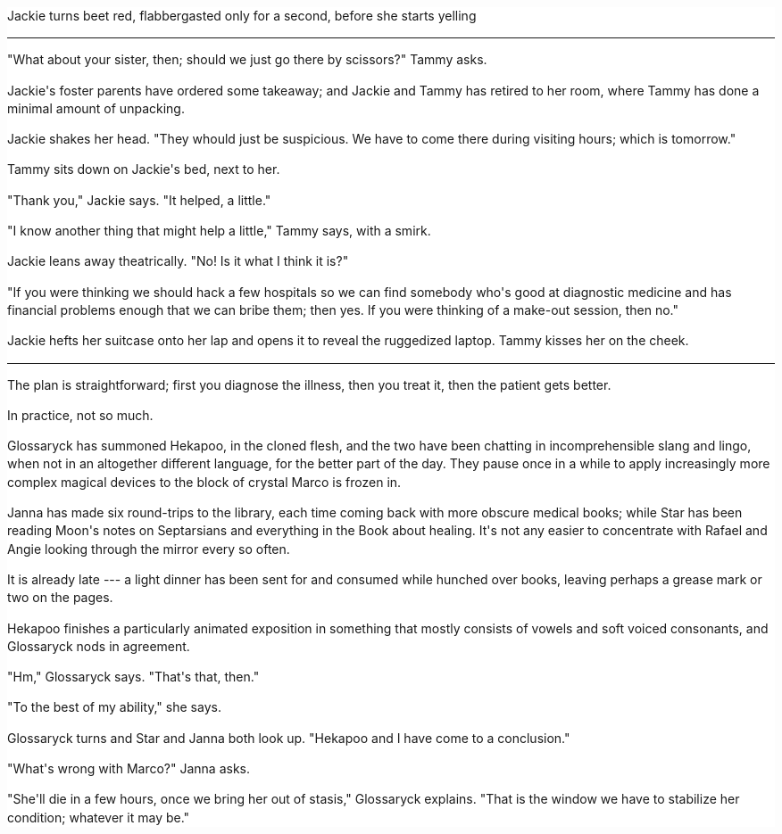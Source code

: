 Jackie turns beet red, flabbergasted only for a second, before she starts yelling

----

"What about your sister, then; should we just go there by scissors?" Tammy asks.

Jackie's foster parents have ordered some takeaway; and Jackie and Tammy has retired
to her room, where Tammy has done a minimal amount of unpacking.

Jackie shakes her head. "They whould just be suspicious. We have to come there during
visiting hours; which is tomorrow."

Tammy sits down on Jackie's bed, next to her.

"Thank you," Jackie says. "It helped, a little."

"I know another thing that might help a little," Tammy says, with a smirk.

Jackie leans away theatrically. "No! Is it what I think it is?"

"If you were thinking we should hack a few hospitals so we can find somebody
who's good at diagnostic medicine and has financial problems enough that we
can bribe them; then yes. If you were thinking of a make-out session, then no."

Jackie hefts her suitcase onto her lap and opens it to reveal the ruggedized
laptop. Tammy kisses her on the cheek.

----

The plan is straightforward; first you diagnose the illness, then you treat it,
then the patient gets better.

In practice, not so much.

Glossaryck has summoned Hekapoo, in the cloned flesh, and the two have been
chatting in incomprehensible slang and lingo, when not in an altogether different
language, for the better part of the day. They pause once in a while to apply
increasingly more complex magical devices to the block of crystal Marco is frozen
in.

Janna has made six round-trips to the library, each time coming back with more
obscure medical books; while Star has been reading Moon's notes on Septarsians
and everything in the Book about healing. It's not any easier to concentrate
with Rafael and Angie looking through the mirror every so often.

It is already late --- a light dinner has been sent for and consumed while hunched
over books, leaving perhaps a grease mark or two on the pages.

Hekapoo finishes a particularly animated exposition in something that mostly
consists of vowels and soft voiced consonants, and Glossaryck nods in agreement.

"Hm," Glossaryck says. "That's that, then."

"To the best of my ability," she says.

Glossaryck turns and Star and Janna both look up. "Hekapoo and I have come to
a conclusion."

"What's wrong with Marco?" Janna asks.

"She'll die in a few hours, once we bring her out of stasis," Glossaryck explains.
"That is the window we have to stabilize her condition; whatever it may be."
